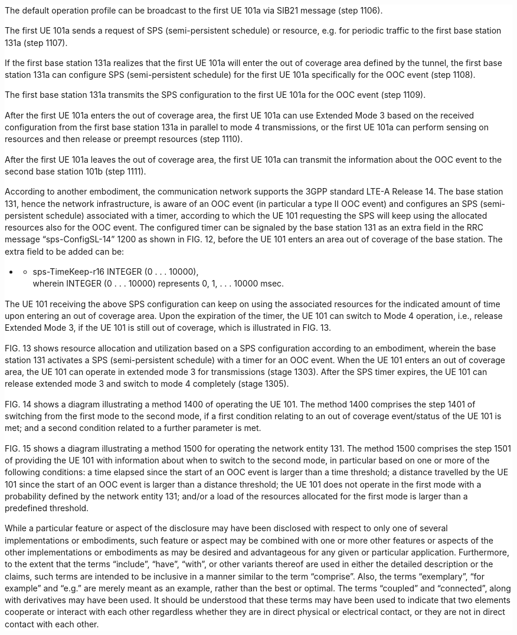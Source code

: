 The default operation profile can be broadcast to the first UE 101a via SIB21 message (step 1106).

The first UE 101a sends a request of SPS (semi-persistent schedule) or resource, e.g. for periodic traffic to the first base station 131a (step 1107).

If the first base station 131a realizes that the first UE 101a will enter the out of coverage area defined by the tunnel, the first base station 131a can configure SPS (semi-persistent schedule) for the first UE 101a specifically for the OOC event (step 1108).

The first base station 131a transmits the SPS configuration to the first UE 101a for the OOC event (step 1109).

After the first UE 101a enters the out of coverage area, the first UE 101a can use Extended Mode 3 based on the received configuration from the first base station 131a in parallel to mode 4 transmissions, or the first UE 101a can perform sensing on resources and then release or preempt resources (step 1110).

After the first UE 101a leaves the out of coverage area, the first UE 101a can transmit the information about the OOC event to the second base station 101b (step 1111).

According to another embodiment, the communication network supports the 3GPP standard LTE-A Release 14. The base station 131, hence the network infrastructure, is aware of an OOC event (in particular a type II OOC event) and configures an SPS (semi-persistent schedule) associated with a timer, according to which the UE 101 requesting the SPS will keep using the allocated resources also for the OOC event. The configured timer can be signaled by the base station 131 as an extra field in the RRC message “sps-ConfigSL-14” 1200 as shown in FIG. 12, before the UE 101 enters an area out of coverage of the base station. The extra field to be added can be:


- - sps-TimeKeep-r16 INTEGER (0 . . . 10000),  
    wherein INTEGER (0 . . . 10000) represents 0, 1, . . . 10000 msec.

The UE 101 receiving the above SPS configuration can keep on using the associated resources for the indicated amount of time upon entering an out of coverage area. Upon the expiration of the timer, the UE 101 can switch to Mode 4 operation, i.e., release Extended Mode 3, if the UE 101 is still out of coverage, which is illustrated in FIG. 13.

FIG. 13 shows resource allocation and utilization based on a SPS configuration according to an embodiment, wherein the base station 131 activates a SPS (semi-persistent schedule) with a timer for an OOC event. When the UE 101 enters an out of coverage area, the UE 101 can operate in extended mode 3 for transmissions (stage 1303). After the SPS timer expires, the UE 101 can release extended mode 3 and switch to mode 4 completely (stage 1305).

FIG. 14 shows a diagram illustrating a method 1400 of operating the UE 101. The method 1400 comprises the step 1401 of switching from the first mode to the second mode, if a first condition relating to an out of coverage event/status of the UE 101 is met; and a second condition related to a further parameter is met.

FIG. 15 shows a diagram illustrating a method 1500 for operating the network entity 131. The method 1500 comprises the step 1501 of providing the UE 101 with information about when to switch to the second mode, in particular based on one or more of the following conditions: a time elapsed since the start of an OOC event is larger than a time threshold; a distance travelled by the UE 101 since the start of an OOC event is larger than a distance threshold; the UE 101 does not operate in the first mode with a probability defined by the network entity 131; and/or a load of the resources allocated for the first mode is larger than a predefined threshold.

While a particular feature or aspect of the disclosure may have been disclosed with respect to only one of several implementations or embodiments, such feature or aspect may be combined with one or more other features or aspects of the other implementations or embodiments as may be desired and advantageous for any given or particular application. Furthermore, to the extent that the terms “include”, “have”, “with”, or other variants thereof are used in either the detailed description or the claims, such terms are intended to be inclusive in a manner similar to the term “comprise”. Also, the terms “exemplary”, “for example” and “e.g.” are merely meant as an example, rather than the best or optimal. The terms “coupled” and “connected”, along with derivatives may have been used. It should be understood that these terms may have been used to indicate that two elements cooperate or interact with each other regardless whether they are in direct physical or electrical contact, or they are not in direct contact with each other.
